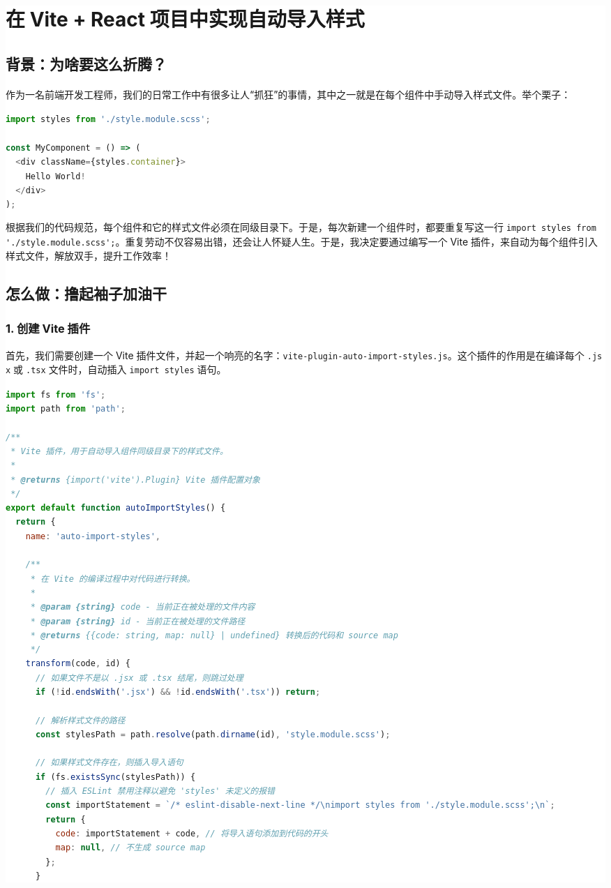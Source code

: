 # 在 Vite + React 项目中实现自动导入样式

## 背景：为啥要这么折腾？

作为一名前端开发工程师，我们的日常工作中有很多让人“抓狂”的事情，其中之一就是在每个组件中手动导入样式文件。举个栗子：

```javascript
import styles from './style.module.scss';

const MyComponent = () => (
  <div className={styles.container}>
    Hello World!
  </div>
);
```

根据我们的代码规范，每个组件和它的样式文件必须在同级目录下。于是，每次新建一个组件时，都要重复写这一行 `import styles from './style.module.scss';`。重复劳动不仅容易出错，还会让人怀疑人生。于是，我决定要通过编写一个 Vite 插件，来自动为每个组件引入样式文件，解放双手，提升工作效率！

## 怎么做：撸起袖子加油干

### 1. 创建 Vite 插件

首先，我们需要创建一个 Vite 插件文件，并起一个响亮的名字：`vite-plugin-auto-import-styles.js`。这个插件的作用是在编译每个 `.jsx` 或 `.tsx` 文件时，自动插入 `import styles` 语句。

```javascript
import fs from 'fs';
import path from 'path';

/**
 * Vite 插件，用于自动导入组件同级目录下的样式文件。
 * 
 * @returns {import('vite').Plugin} Vite 插件配置对象
 */
export default function autoImportStyles() {
  return {
    name: 'auto-import-styles',
    
    /**
     * 在 Vite 的编译过程中对代码进行转换。
     * 
     * @param {string} code - 当前正在被处理的文件内容
     * @param {string} id - 当前正在被处理的文件路径
     * @returns {{code: string, map: null} | undefined} 转换后的代码和 source map
     */
    transform(code, id) {
      // 如果文件不是以 .jsx 或 .tsx 结尾，则跳过处理
      if (!id.endsWith('.jsx') && !id.endsWith('.tsx')) return;

      // 解析样式文件的路径
      const stylesPath = path.resolve(path.dirname(id), 'style.module.scss');

      // 如果样式文件存在，则插入导入语句
      if (fs.existsSync(stylesPath)) {
        // 插入 ESLint 禁用注释以避免 'styles' 未定义的报错
        const importStatement = `/* eslint-disable-next-line */\nimport styles from './style.module.scss';\n`;
        return {
          code: importStatement + code, // 将导入语句添加到代码的开头
          map: null, // 不生成 source map
        };
      }
```